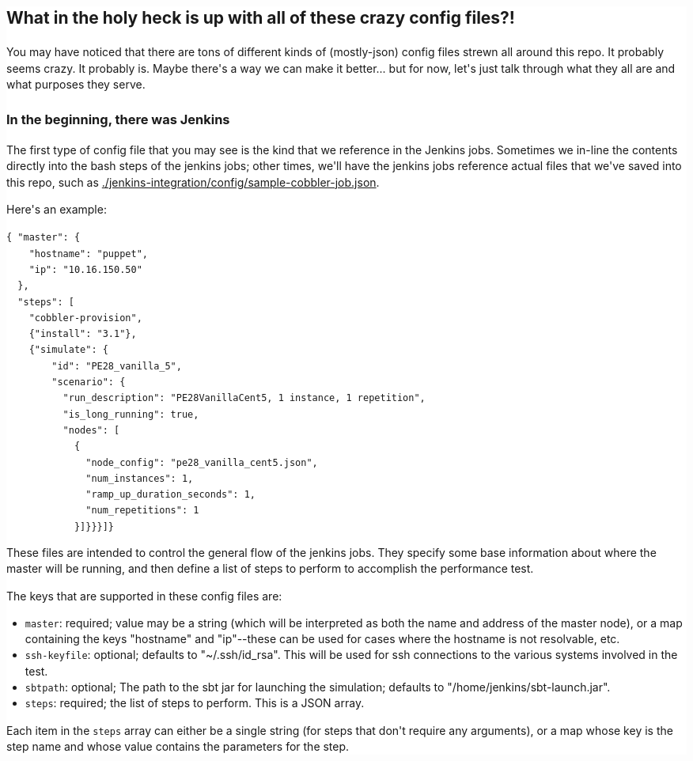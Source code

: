 ## What in the holy heck is up with all of these crazy config files?!

You may have noticed that there are tons of different kinds of (mostly-json) config files strewn all around this repo.  It probably seems crazy.  It probably is.  Maybe there's a way we can make it better... but for now, let's just talk through what they all are and what purposes they serve.

### In the beginning, there was Jenkins

The first type of config file that you may see is the kind that we reference in the Jenkins jobs.  Sometimes we in-line the contents directly into the bash steps of the jenkins jobs; other times, we'll have the jenkins jobs reference actual files that we've saved into this repo, such as [./jenkins-integration/config/sample-cobbler-job.json](sample-cobbler-job.json).

Here's an example:

    { "master": {
        "hostname": "puppet",
        "ip": "10.16.150.50"
      },
      "steps": [
        "cobbler-provision",
        {"install": "3.1"},
        {"simulate": {
            "id": "PE28_vanilla_5",
            "scenario": {
              "run_description": "PE28VanillaCent5, 1 instance, 1 repetition",
              "is_long_running": true,
              "nodes": [
                {
                  "node_config": "pe28_vanilla_cent5.json",
                  "num_instances": 1,
                  "ramp_up_duration_seconds": 1,
                  "num_repetitions": 1
                }]}}}]}

These files are intended to control the general flow of the jenkins jobs.  They specify some base information about where the master will be running, and then define a list of steps to perform to accomplish the performance test.

The keys that are supported in these config files are:

* `master`: required; value may be a string (which will be interpreted as both the name and address of the master node), or a map containing the keys "hostname" and "ip"--these can be used for cases where the hostname is not resolvable, etc.
* `ssh-keyfile`: optional; defaults to "~/.ssh/id_rsa".  This will be used for ssh connections to the various systems involved in the test.
* `sbtpath`: optional; The path to the sbt jar for launching the simulation; defaults to "/home/jenkins/sbt-launch.jar".
* `steps`: required; the list of steps to perform.  This is a JSON array.

Each item in the `steps` array can either be a single string (for steps that don't require any arguments), or a map whose key is the step name and whose value contains the parameters for the step.
